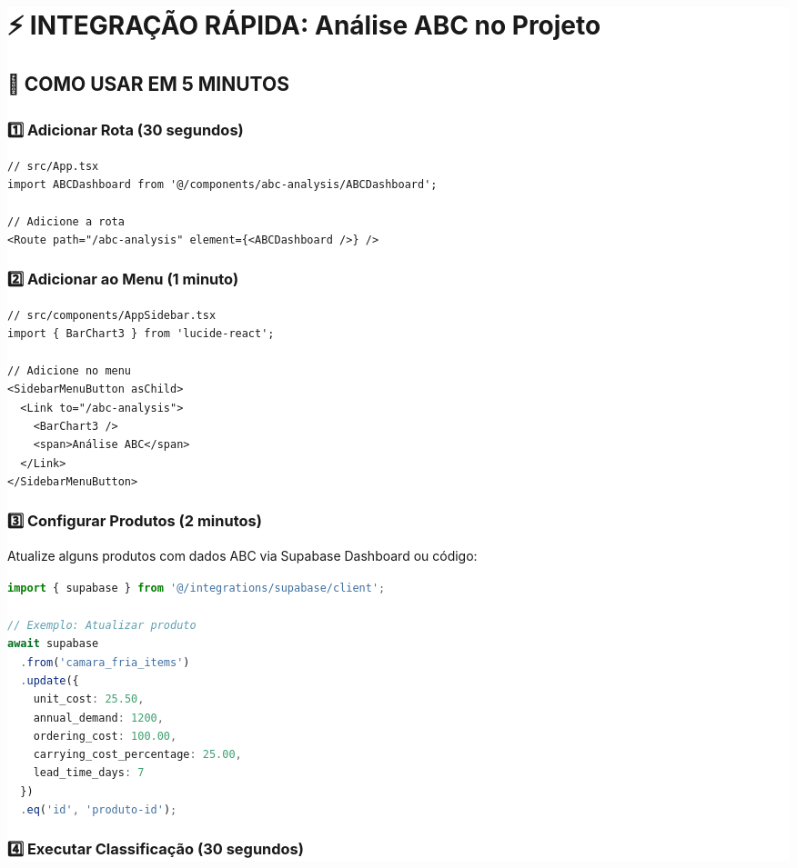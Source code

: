 # ⚡ INTEGRAÇÃO RÁPIDA: Análise ABC no Projeto

## 🎯 COMO USAR EM 5 MINUTOS

### 1️⃣ Adicionar Rota (30 segundos)

```tsx
// src/App.tsx
import ABCDashboard from '@/components/abc-analysis/ABCDashboard';

// Adicione a rota
<Route path="/abc-analysis" element={<ABCDashboard />} />
```

### 2️⃣ Adicionar ao Menu (1 minuto)

```tsx
// src/components/AppSidebar.tsx
import { BarChart3 } from 'lucide-react';

// Adicione no menu
<SidebarMenuButton asChild>
  <Link to="/abc-analysis">
    <BarChart3 />
    <span>Análise ABC</span>
  </Link>
</SidebarMenuButton>
```

### 3️⃣ Configurar Produtos (2 minutos)

Atualize alguns produtos com dados ABC via Supabase Dashboard ou código:

```typescript
import { supabase } from '@/integrations/supabase/client';

// Exemplo: Atualizar produto
await supabase
  .from('camara_fria_items')
  .update({
    unit_cost: 25.50,
    annual_demand: 1200,
    ordering_cost: 100.00,
    carrying_cost_percentage: 25.00,
    lead_time_days: 7
  })
  .eq('id', 'produto-id');
```

### 4️⃣ Executar Classificação (30 segundos)
